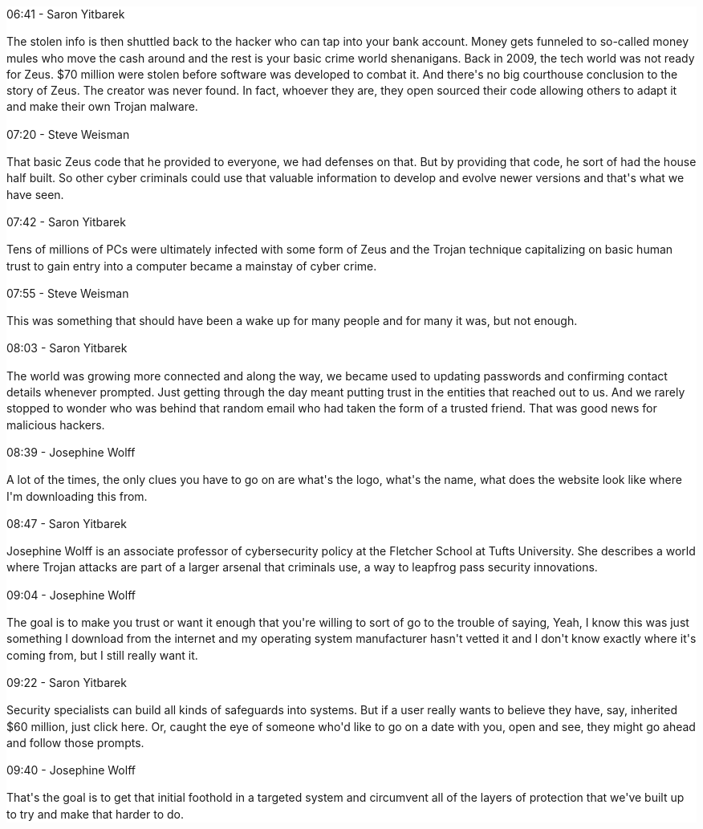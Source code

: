06:41 - Saron Yitbarek

The stolen info is then shuttled back to the hacker who can tap into your bank account. Money gets funneled to so-called money mules who move the cash around and the rest is your basic crime world shenanigans. Back in 2009, the tech world was not ready for Zeus. $70 million were stolen before software was developed to combat it. And there's no big courthouse conclusion to the story of Zeus. The creator was never found. In fact, whoever they are, they open sourced their code allowing others to adapt it and make their own Trojan malware.

07:20 - Steve Weisman

That basic Zeus code that he provided to everyone, we had defenses on that. But by providing that code, he sort of had the house half built. So other cyber criminals could use that valuable information to develop and evolve newer versions and that's what we have seen.

07:42 - Saron Yitbarek

Tens of millions of PCs were ultimately infected with some form of Zeus and the Trojan technique capitalizing on basic human trust to gain entry into a computer became a mainstay of cyber crime.

07:55 - Steve Weisman

This was something that should have been a wake up for many people and for many it was, but not enough.

08:03 - Saron Yitbarek

The world was growing more connected and along the way, we became used to updating passwords and confirming contact details whenever prompted. Just getting through the day meant putting trust in the entities that reached out to us. And we rarely stopped to wonder who was behind that random email who had taken the form of a trusted friend. That was good news for malicious hackers.

08:39 - Josephine Wolff

A lot of the times, the only clues you have to go on are what's the logo, what's the name, what does the website look like where I'm downloading this from.

08:47 - Saron Yitbarek

Josephine Wolff is an associate professor of cybersecurity policy at the Fletcher School at Tufts University. She describes a world where Trojan attacks are part of a larger arsenal that criminals use, a way to leapfrog pass security innovations.

09:04 - Josephine Wolff

The goal is to make you trust or want it enough that you're willing to sort of go to the trouble of saying, Yeah, I know this was just something I download from the internet and my operating system manufacturer hasn't vetted it and I don't know exactly where it's coming from, but I still really want it.

09:22 - Saron Yitbarek

Security specialists can build all kinds of safeguards into systems. But if a user really wants to believe they have, say, inherited $60 million, just click here. Or, caught the eye of someone who'd like to go on a date with you, open and see, they might go ahead and follow those prompts.

09:40 - Josephine Wolff

That's the goal is to get that initial foothold in a targeted system and circumvent all of the layers of protection that we've built up to try and make that harder to do.

